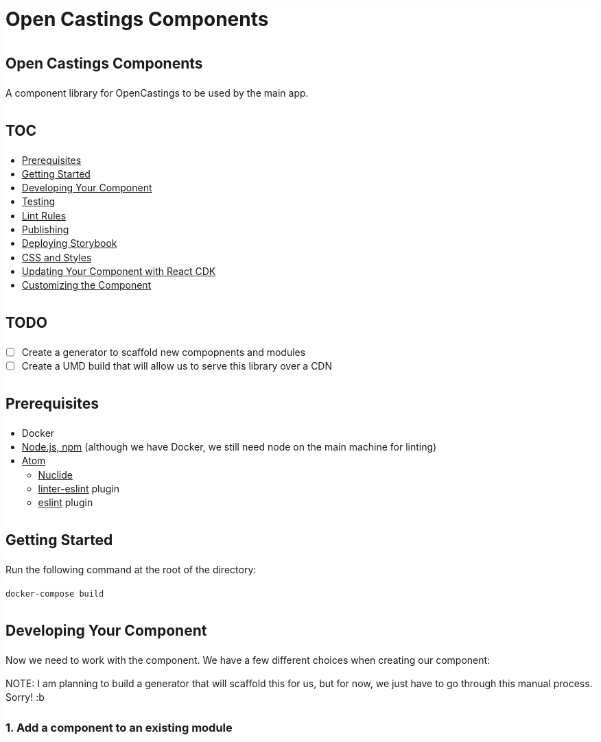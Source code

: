 # Open Castings Components

## Open Castings Components
A component library for OpenCastings to be used by the main app.

## TOC

* [Prerequisites](#prerequisites)
* [Getting Started](#getting-started)
* [Developing Your Component](#developing-your-component)
* [Testing](#testing)
* [Lint Rules](#lint-rules)
* [Publishing](#publishing)
* [Deploying Storybook](#deploying-storybook)
* [CSS and Styles](#css-and-styles)
* [Updating Your Component with React CDK](#updating-your-component-with-react-cdk)
* [Customizing the Component](#customizing-the-component)

## TODO
- [ ] Create a generator to scaffold new compopnents and modules
- [ ] Create a UMD build that will allow us to serve this library over a CDN

## Prerequisites
- Docker
- [Node.js, npm](https://nodejs.org/en/blog/release/v6.0.0/) (although we have Docker, we still need node on the main machine for linting)
- [Atom](https://atom.io/)
  - [Nuclide](https://nuclide.io/)
  - [linter-eslint](https://github.com/AtomLinter/linter-eslint) plugin
  - [eslint](https://atom.io/packages/eslint) plugin

## Getting Started

Run the following command at the root of the directory:

```
docker-compose build
```

## Developing Your Component
Now we need to work with the component. We have a few different choices when creating our component:

NOTE: I am planning to build a generator that will scaffold this for us, but for now, we just have to go through this manual process. Sorry! :b


### 1. Add a component to an existing module
